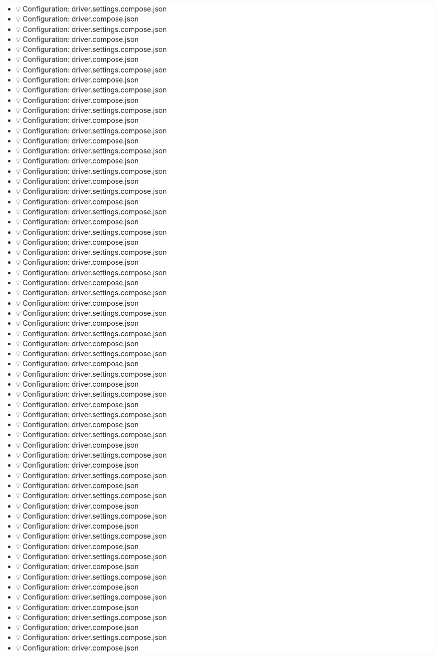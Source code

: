 - 💡 Configuration: driver.settings.compose.json
- 💡 Configuration: driver.compose.json
- 💡 Configuration: driver.settings.compose.json
- 💡 Configuration: driver.compose.json
- 💡 Configuration: driver.settings.compose.json
- 💡 Configuration: driver.compose.json
- 💡 Configuration: driver.settings.compose.json
- 💡 Configuration: driver.compose.json
- 💡 Configuration: driver.settings.compose.json
- 💡 Configuration: driver.compose.json
- 💡 Configuration: driver.settings.compose.json
- 💡 Configuration: driver.compose.json
- 💡 Configuration: driver.settings.compose.json
- 💡 Configuration: driver.compose.json
- 💡 Configuration: driver.settings.compose.json
- 💡 Configuration: driver.compose.json
- 💡 Configuration: driver.settings.compose.json
- 💡 Configuration: driver.compose.json
- 💡 Configuration: driver.settings.compose.json
- 💡 Configuration: driver.compose.json
- 💡 Configuration: driver.settings.compose.json
- 💡 Configuration: driver.compose.json
- 💡 Configuration: driver.settings.compose.json
- 💡 Configuration: driver.compose.json
- 💡 Configuration: driver.settings.compose.json
- 💡 Configuration: driver.compose.json
- 💡 Configuration: driver.settings.compose.json
- 💡 Configuration: driver.compose.json
- 💡 Configuration: driver.settings.compose.json
- 💡 Configuration: driver.compose.json
- 💡 Configuration: driver.settings.compose.json
- 💡 Configuration: driver.compose.json
- 💡 Configuration: driver.settings.compose.json
- 💡 Configuration: driver.compose.json
- 💡 Configuration: driver.settings.compose.json
- 💡 Configuration: driver.compose.json
- 💡 Configuration: driver.settings.compose.json
- 💡 Configuration: driver.compose.json
- 💡 Configuration: driver.settings.compose.json
- 💡 Configuration: driver.compose.json
- 💡 Configuration: driver.settings.compose.json
- 💡 Configuration: driver.compose.json
- 💡 Configuration: driver.settings.compose.json
- 💡 Configuration: driver.compose.json
- 💡 Configuration: driver.settings.compose.json
- 💡 Configuration: driver.compose.json
- 💡 Configuration: driver.settings.compose.json
- 💡 Configuration: driver.compose.json
- 💡 Configuration: driver.settings.compose.json
- 💡 Configuration: driver.compose.json
- 💡 Configuration: driver.settings.compose.json
- 💡 Configuration: driver.compose.json
- 💡 Configuration: driver.settings.compose.json
- 💡 Configuration: driver.compose.json
- 💡 Configuration: driver.settings.compose.json
- 💡 Configuration: driver.compose.json
- 💡 Configuration: driver.settings.compose.json
- 💡 Configuration: driver.compose.json
- 💡 Configuration: driver.settings.compose.json
- 💡 Configuration: driver.compose.json
- 💡 Configuration: driver.settings.compose.json
- 💡 Configuration: driver.compose.json
- 💡 Configuration: driver.settings.compose.json
- 💡 Configuration: driver.compose.json